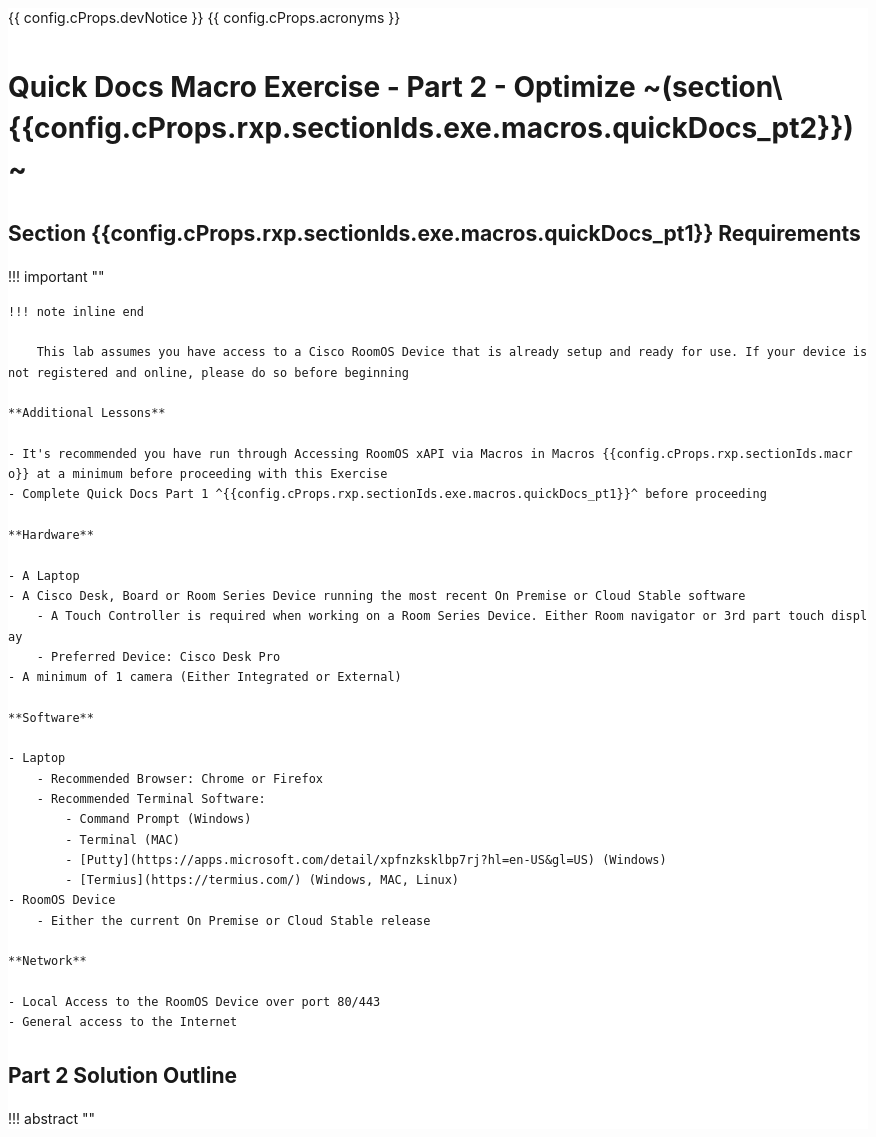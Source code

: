 {{ config.cProps.devNotice }}
{{ config.cProps.acronyms }}

# Quick Docs Macro Exercise - Part 2 - Optimize ~(section\ {{config.cProps.rxp.sectionIds.exe.macros.quickDocs_pt2}})~

## Section {{config.cProps.rxp.sectionIds.exe.macros.quickDocs_pt1}} Requirements

!!! important ""

    !!! note inline end

        This lab assumes you have access to a Cisco RoomOS Device that is already setup and ready for use. If your device is not registered and online, please do so before beginning
    
    **Additional Lessons**
    
    - It's recommended you have run through Accessing RoomOS xAPI via Macros in Macros {{config.cProps.rxp.sectionIds.macro}} at a minimum before proceeding with this Exercise
    - Complete Quick Docs Part 1 ^{{config.cProps.rxp.sectionIds.exe.macros.quickDocs_pt1}}^ before proceeding

    **Hardware**

    - A Laptop
    - A Cisco Desk, Board or Room Series Device running the most recent On Premise or Cloud Stable software
        - A Touch Controller is required when working on a Room Series Device. Either Room navigator or 3rd part touch display
        - Preferred Device: Cisco Desk Pro
    - A minimum of 1 camera (Either Integrated or External)

    **Software**

    - Laptop
        - Recommended Browser: Chrome or Firefox
        - Recommended Terminal Software:
            - Command Prompt (Windows)
            - Terminal (MAC)
            - [Putty](https://apps.microsoft.com/detail/xpfnzksklbp7rj?hl=en-US&gl=US) (Windows)
            - [Termius](https://termius.com/) (Windows, MAC, Linux)
    - RoomOS Device
        - Either the current On Premise or Cloud Stable release

    **Network**

    - Local Access to the RoomOS Device over port 80/443
    - General access to the Internet

## Part 2 Solution Outline

!!! abstract ""
